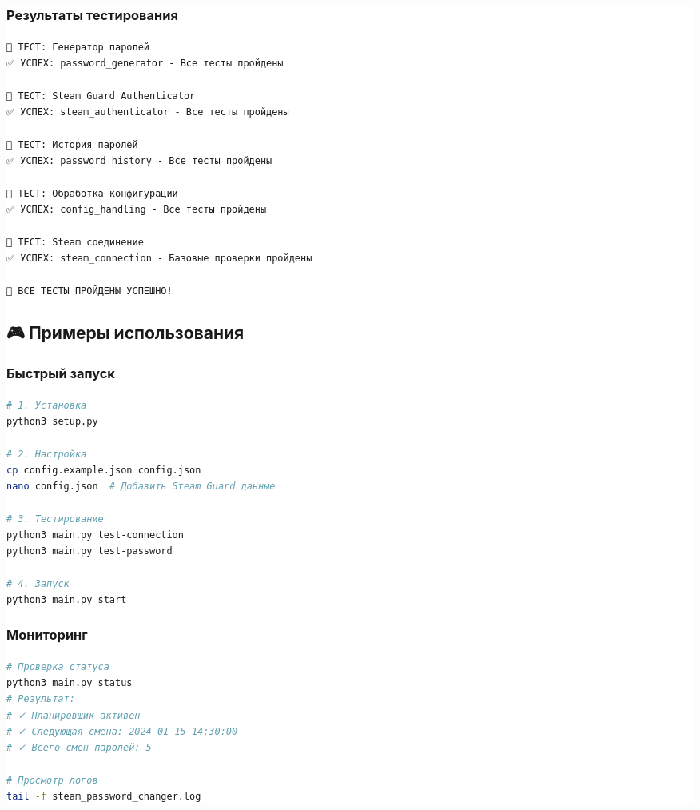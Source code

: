 ### Результаты тестирования
```
🧪 ТЕСТ: Генератор паролей
✅ УСПЕХ: password_generator - Все тесты пройдены

🧪 ТЕСТ: Steam Guard Authenticator  
✅ УСПЕХ: steam_authenticator - Все тесты пройдены

🧪 ТЕСТ: История паролей
✅ УСПЕХ: password_history - Все тесты пройдены

🧪 ТЕСТ: Обработка конфигурации
✅ УСПЕХ: config_handling - Все тесты пройдены

🧪 ТЕСТ: Steam соединение
✅ УСПЕХ: steam_connection - Базовые проверки пройдены

🎉 ВСЕ ТЕСТЫ ПРОЙДЕНЫ УСПЕШНО!
```

## 🎮 Примеры использования

### Быстрый запуск
```bash
# 1. Установка
python3 setup.py

# 2. Настройка
cp config.example.json config.json
nano config.json  # Добавить Steam Guard данные

# 3. Тестирование
python3 main.py test-connection
python3 main.py test-password

# 4. Запуск
python3 main.py start
```

### Мониторинг
```bash
# Проверка статуса
python3 main.py status
# Результат:
# ✓ Планировщик активен
# ✓ Следующая смена: 2024-01-15 14:30:00
# ✓ Всего смен паролей: 5

# Просмотр логов
tail -f steam_password_changer.log
```
